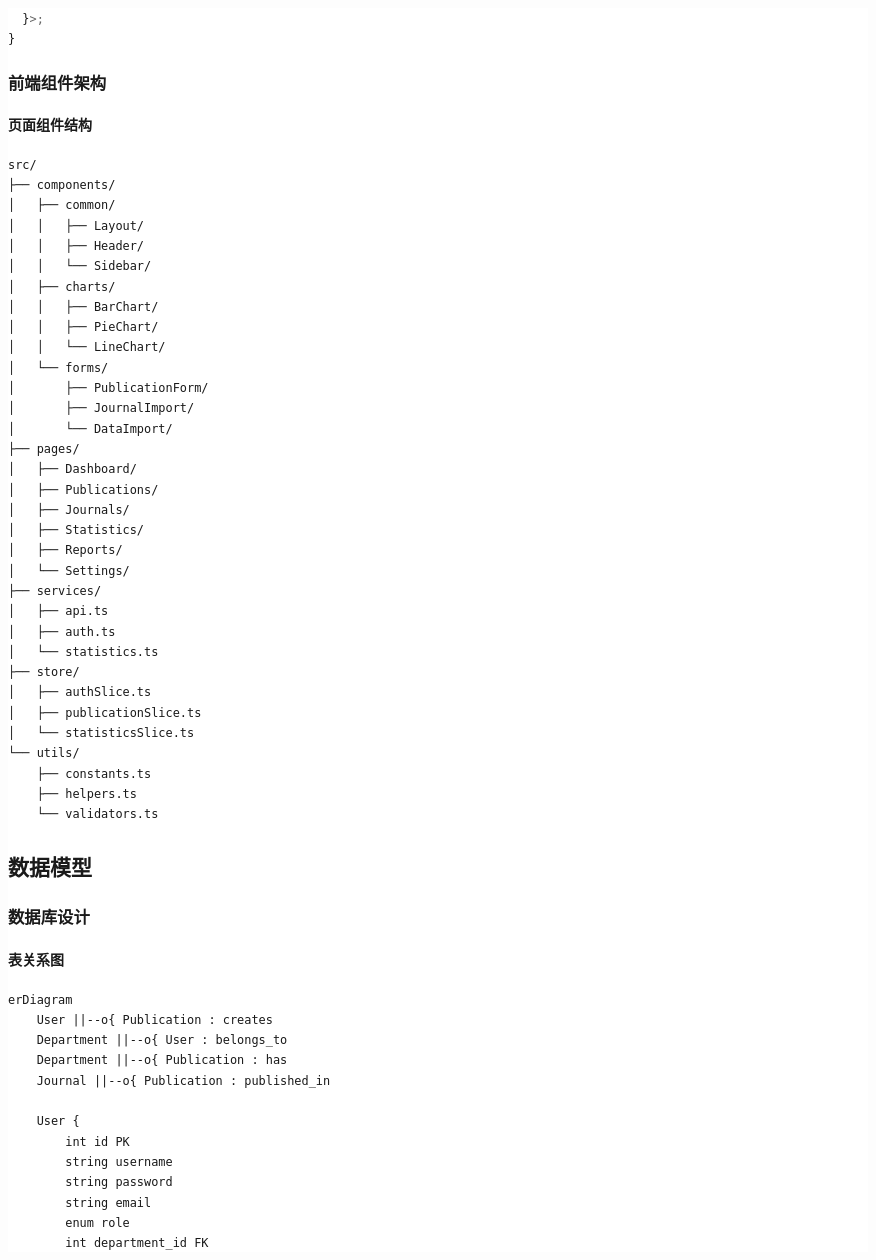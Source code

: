 ```typescript
  }>;
}
```

### 前端组件架构

#### 页面组件结构
```
src/
├── components/
│   ├── common/
│   │   ├── Layout/
│   │   ├── Header/
│   │   └── Sidebar/
│   ├── charts/
│   │   ├── BarChart/
│   │   ├── PieChart/
│   │   └── LineChart/
│   └── forms/
│       ├── PublicationForm/
│       ├── JournalImport/
│       └── DataImport/
├── pages/
│   ├── Dashboard/
│   ├── Publications/
│   ├── Journals/
│   ├── Statistics/
│   ├── Reports/
│   └── Settings/
├── services/
│   ├── api.ts
│   ├── auth.ts
│   └── statistics.ts
├── store/
│   ├── authSlice.ts
│   ├── publicationSlice.ts
│   └── statisticsSlice.ts
└── utils/
    ├── constants.ts
    ├── helpers.ts
    └── validators.ts
```

## 数据模型

### 数据库设计

#### 表关系图
```mermaid
erDiagram
    User ||--o{ Publication : creates
    Department ||--o{ User : belongs_to
    Department ||--o{ Publication : has
    Journal ||--o{ Publication : published_in
    
    User {
        int id PK
        string username
        string password
        string email
        enum role
        int department_id FK
```